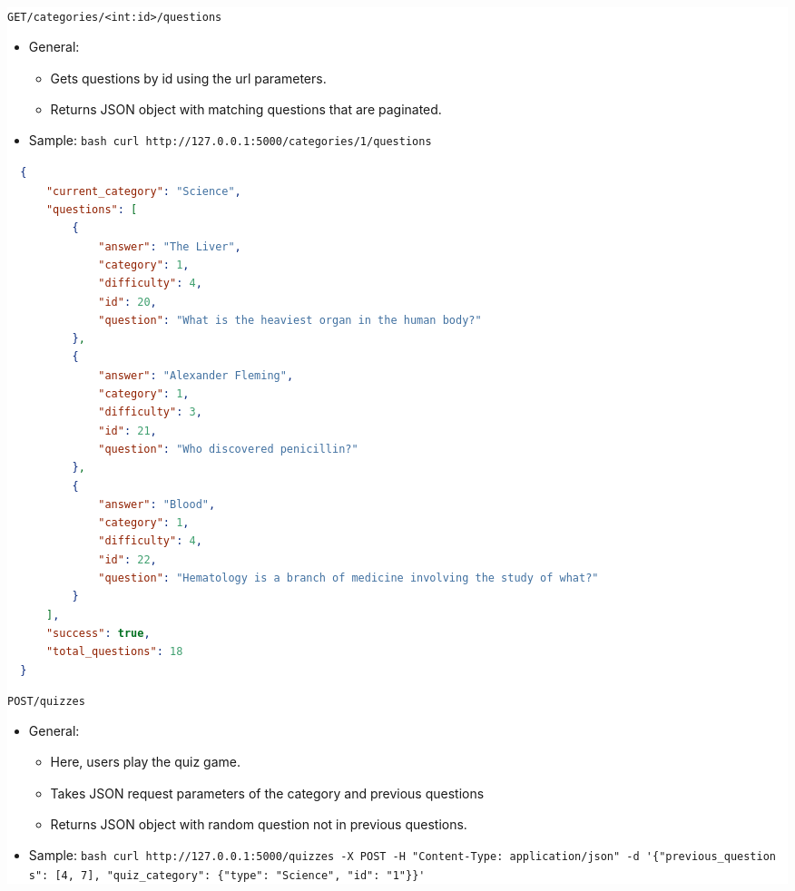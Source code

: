 `GET/categories/<int:id>/questions`

- General:
 
     - Gets questions by id using the url parameters.

     - Returns JSON object with matching questions that are paginated.

- Sample: ```bash
             curl http://127.0.0.1:5000/categories/1/questions
             ```

```json
  {
      "current_category": "Science", 
      "questions": [
          {
              "answer": "The Liver", 
              "category": 1, 
              "difficulty": 4, 
              "id": 20, 
              "question": "What is the heaviest organ in the human body?"
          }, 
          {
              "answer": "Alexander Fleming", 
              "category": 1, 
              "difficulty": 3, 
              "id": 21, 
              "question": "Who discovered penicillin?"
          }, 
          {
              "answer": "Blood", 
              "category": 1, 
              "difficulty": 4, 
              "id": 22, 
              "question": "Hematology is a branch of medicine involving the study of what?"
          }
      ], 
      "success": true, 
      "total_questions": 18
  }
```

`POST/quizzes`

- General:
 
    - Here, users play the quiz game.

    - Takes JSON request parameters of the category and previous questions

    - Returns JSON object with random question not in previous questions.

- Sample: ```bash
             curl http://127.0.0.1:5000/quizzes -X POST -H "Content-Type: application/json" -d '{"previous_questions": [4, 7], "quiz_category": {"type": "Science", "id": "1"}}'
             ```
